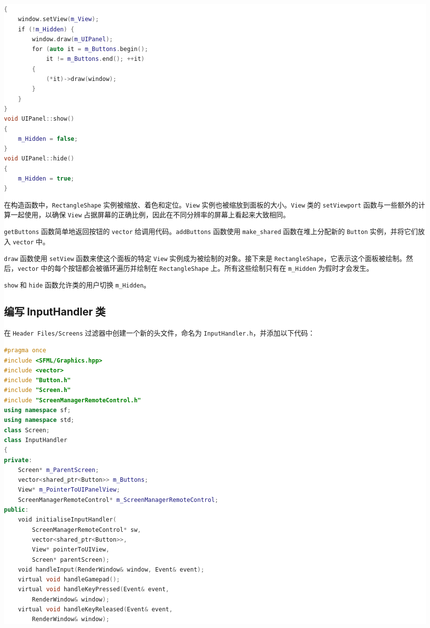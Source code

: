 ```cpp
{
    window.setView(m_View);
    if (!m_Hidden) {
        window.draw(m_UIPanel);
        for (auto it = m_Buttons.begin(); 
            it != m_Buttons.end(); ++it)
        {
            (*it)->draw(window);
        }
    }
}
void UIPanel::show()
{
    m_Hidden = false;
}
void UIPanel::hide()
{
    m_Hidden = true;
}
```

在构造函数中，`RectangleShape` 实例被缩放、着色和定位。`View` 实例也被缩放到面板的大小。`View` 类的 `setViewport` 函数与一些额外的计算一起使用，以确保 `View` 占据屏幕的正确比例，因此在不同分辨率的屏幕上看起来大致相同。

`getButtons` 函数简单地返回按钮的 `vector` 给调用代码。`addButtons` 函数使用 `make_shared` 函数在堆上分配新的 `Button` 实例，并将它们放入 `vector` 中。

`draw` 函数使用 `setView` 函数来使这个面板的特定 `View` 实例成为被绘制的对象。接下来是 `RectangleShape`，它表示这个面板被绘制。然后，`vector` 中的每个按钮都会被循环遍历并绘制在 `RectangleShape` 上。所有这些绘制只有在 `m_Hidden` 为假时才会发生。

`show` 和 `hide` 函数允许类的用户切换 `m_Hidden`。

## 编写 InputHandler 类

在 `Header Files/Screens` 过滤器中创建一个新的头文件，命名为 `InputHandler.h`，并添加以下代码：

```cpp
#pragma once
#include <SFML/Graphics.hpp>
#include <vector>
#include "Button.h"
#include "Screen.h"
#include "ScreenManagerRemoteControl.h"
using namespace sf;
using namespace std;
class Screen;
class InputHandler
{
private:
    Screen* m_ParentScreen;
    vector<shared_ptr<Button>> m_Buttons;
    View* m_PointerToUIPanelView;
    ScreenManagerRemoteControl* m_ScreenManagerRemoteControl;
public:
    void initialiseInputHandler(
        ScreenManagerRemoteControl* sw, 
        vector<shared_ptr<Button>>,
        View* pointerToUIView, 
        Screen* parentScreen);
    void handleInput(RenderWindow& window, Event& event);
    virtual void handleGamepad();
    virtual void handleKeyPressed(Event& event, 
        RenderWindow& window);
    virtual void handleKeyReleased(Event& event, 
        RenderWindow& window);
```